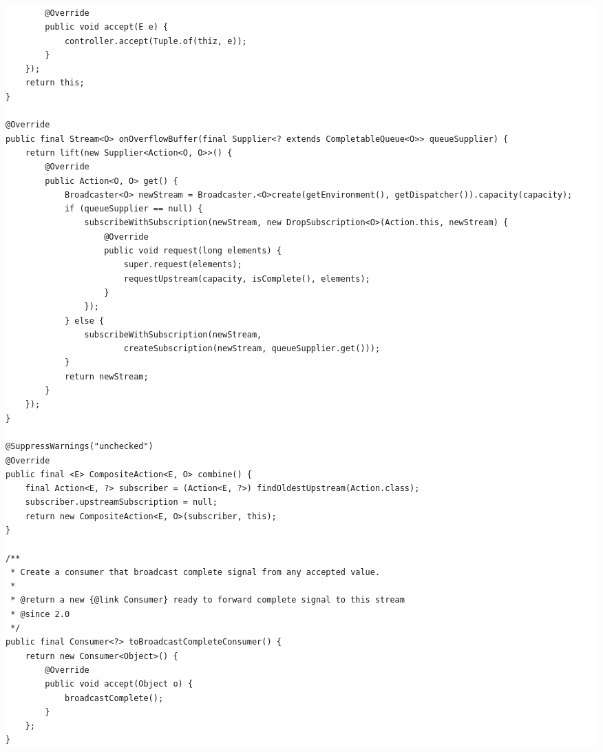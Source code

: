 			@Override
			public void accept(E e) {
				controller.accept(Tuple.of(thiz, e));
			}
		});
		return this;
	}

	@Override
	public final Stream<O> onOverflowBuffer(final Supplier<? extends CompletableQueue<O>> queueSupplier) {
		return lift(new Supplier<Action<O, O>>() {
			@Override
			public Action<O, O> get() {
				Broadcaster<O> newStream = Broadcaster.<O>create(getEnvironment(), getDispatcher()).capacity(capacity);
				if (queueSupplier == null) {
					subscribeWithSubscription(newStream, new DropSubscription<O>(Action.this, newStream) {
						@Override
						public void request(long elements) {
							super.request(elements);
							requestUpstream(capacity, isComplete(), elements);
						}
					});
				} else {
					subscribeWithSubscription(newStream,
							createSubscription(newStream, queueSupplier.get()));
				}
				return newStream;
			}
		});
	}

	@SuppressWarnings("unchecked")
	@Override
	public final <E> CompositeAction<E, O> combine() {
		final Action<E, ?> subscriber = (Action<E, ?>) findOldestUpstream(Action.class);
		subscriber.upstreamSubscription = null;
		return new CompositeAction<E, O>(subscriber, this);
	}

	/**
	 * Create a consumer that broadcast complete signal from any accepted value.
	 *
	 * @return a new {@link Consumer} ready to forward complete signal to this stream
	 * @since 2.0
	 */
	public final Consumer<?> toBroadcastCompleteConsumer() {
		return new Consumer<Object>() {
			@Override
			public void accept(Object o) {
				broadcastComplete();
			}
		};
	}
